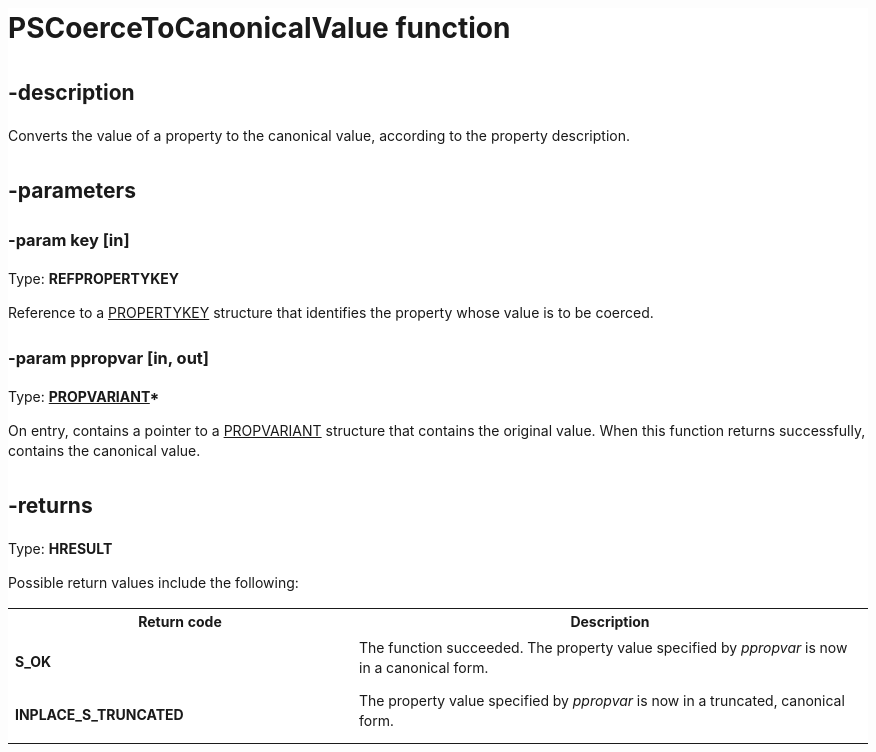 
# PSCoerceToCanonicalValue function


## -description


Converts the value of a property to the canonical value, according to the property description.


## -parameters




### -param key [in]

Type: <b>REFPROPERTYKEY</b>

Reference to a <a href="https://docs.microsoft.com/windows/desktop/api/wtypes/ns-wtypes-propertykey">PROPERTYKEY</a> structure that identifies the property whose value is to be coerced.


### -param ppropvar [in, out]

Type: <b><a href="https://docs.microsoft.com/windows/desktop/api/propidl/ns-propidl-tagpropvariant">PROPVARIANT</a>*</b>

On entry, contains a pointer to a <a href="https://docs.microsoft.com/windows/desktop/api/propidl/ns-propidl-tagpropvariant">PROPVARIANT</a> structure that contains the original value. When this function returns successfully, contains the canonical value.


## -returns



Type: <b>HRESULT</b>

Possible return values include the following:

<table>
<tr>
<th>Return code</th>
<th>Description</th>
</tr>
<tr>
<td width="40%">
<dl>
<dt><b>S_OK</b></dt>
</dl>
</td>
<td width="60%">
The function succeeded. The property value specified by <i>ppropvar</i> is now in a canonical form.

</td>
</tr>
<tr>
<td width="40%">
<dl>
<dt><b>INPLACE_S_TRUNCATED</b></dt>
</dl>
</td>
<td width="60%">
The property value specified by <i>ppropvar</i> is now in a truncated, canonical form.
